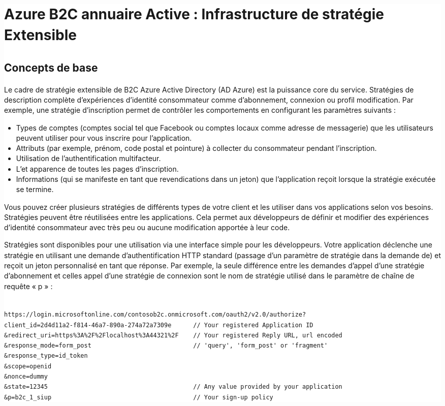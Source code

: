 <properties
    pageTitle="Azure B2C annuaire Active : Infrastructure de stratégie Extensible | Microsoft Azure"
    description="Une rubrique dans le cadre de stratégie extensible de Azure Active Directory B2C et sur la création de différents types de stratégie"
    services="active-directory-b2c"
    documentationCenter=""
    authors="swkrish"
    manager="mbaldwin"
    editor="bryanla"/>

<tags
    ms.service="active-directory-b2c"
    ms.workload="identity"
    ms.tgt_pltfrm="na"
    ms.devlang="na"
    ms.topic="article"
    ms.date="07/24/2016"
    ms.author="swkrish"/>

# <a name="azure-active-directory-b2c-extensible-policy-framework"></a>Azure B2C annuaire Active : Infrastructure de stratégie Extensible

## <a name="the-basics"></a>Concepts de base

Le cadre de stratégie extensible de B2C Azure Active Directory (AD Azure) est la puissance core du service. Stratégies de description complète d’expériences d’identité consommateur comme d’abonnement, connexion ou profil modification. Par exemple, une stratégie d’inscription permet de contrôler les comportements en configurant les paramètres suivants :

- Types de comptes (comptes social tel que Facebook ou comptes locaux comme adresse de messagerie) que les utilisateurs peuvent utiliser pour vous inscrire pour l’application.
- Attributs (par exemple, prénom, code postal et pointure) à collecter du consommateur pendant l’inscription.
- Utilisation de l’authentification multifacteur.
- L’et apparence de toutes les pages d’inscription.
- Informations (qui se manifeste en tant que revendications dans un jeton) que l’application reçoit lorsque la stratégie exécutée se termine.

Vous pouvez créer plusieurs stratégies de différents types de votre client et les utiliser dans vos applications selon vos besoins. Stratégies peuvent être réutilisées entre les applications. Cela permet aux développeurs de définir et modifier des expériences d’identité consommateur avec très peu ou aucune modification apportée à leur code.

Stratégies sont disponibles pour une utilisation via une interface simple pour les développeurs. Votre application déclenche une stratégie en utilisant une demande d’authentification HTTP standard (passage d’un paramètre de stratégie dans la demande de) et reçoit un jeton personnalisé en tant que réponse. Par exemple, la seule différence entre les demandes d’appel d’une stratégie d’abonnement et celles appel d’une stratégie de connexion sont le nom de stratégie utilisé dans le paramètre de chaîne de requête « p » :

```

https://login.microsoftonline.com/contosob2c.onmicrosoft.com/oauth2/v2.0/authorize?
client_id=2d4d11a2-f814-46a7-890a-274a72a7309e      // Your registered Application ID
&redirect_uri=https%3A%2F%2Flocalhost%3A44321%2F    // Your registered Reply URL, url encoded
&response_mode=form_post                            // 'query', 'form_post' or 'fragment'
&response_type=id_token
&scope=openid
&nonce=dummy
&state=12345                                        // Any value provided by your application
&p=b2c_1_siup                                       // Your sign-up policy

```
